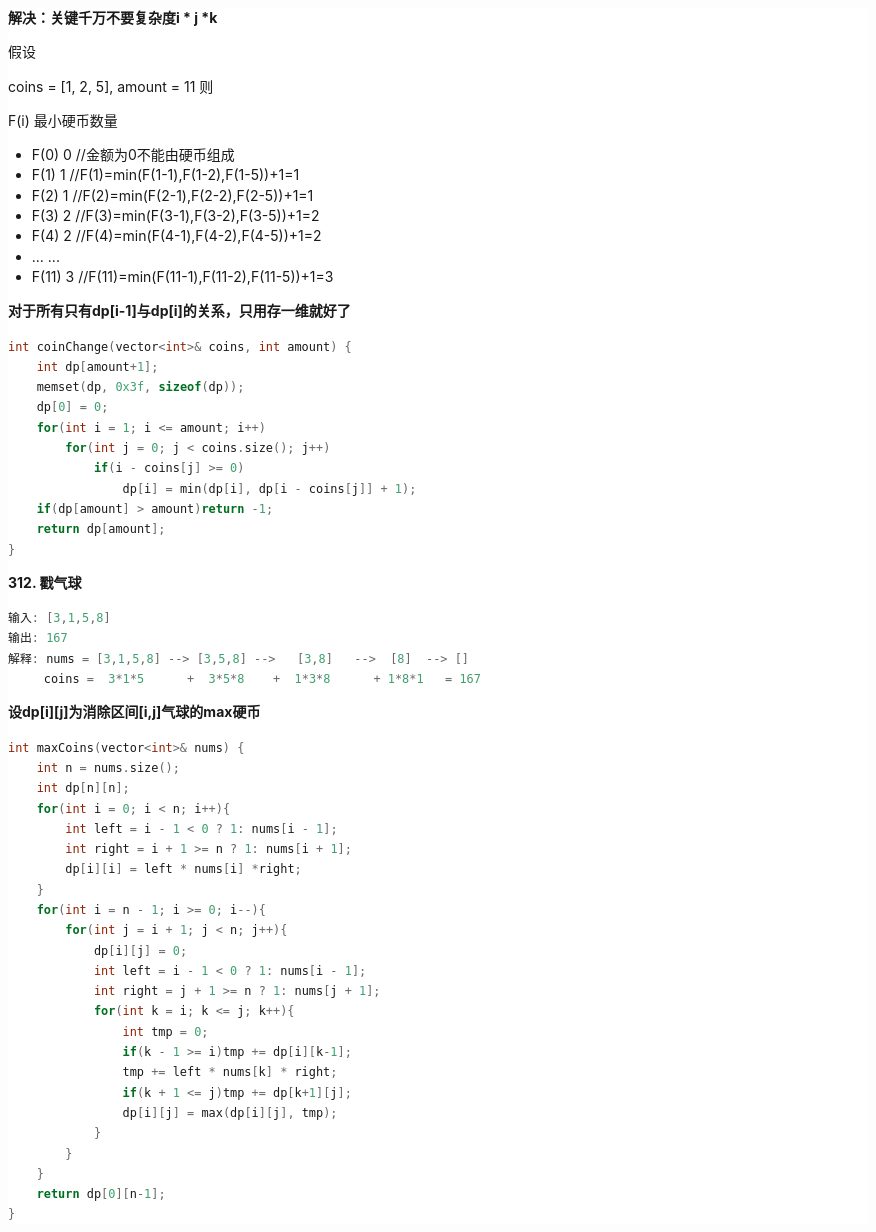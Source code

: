 **解决：关键千万不要复杂度i \* j \*k**

假设

coins = \[1, 2, 5\], amount = 11 则

F\(i\) 最小硬币数量 

* F\(0\) 0 //金额为0不能由硬币组成
* F\(1\) 1 //F\(1\)=min\(F\(1-1\),F\(1-2\),F\(1-5\)\)+1=1
* F\(2\) 1 //F\(2\)=min\(F\(2-1\),F\(2-2\),F\(2-5\)\)+1=1
* F\(3\) 2 //F\(3\)=min\(F\(3-1\),F\(3-2\),F\(3-5\)\)+1=2 
* F\(4\) 2 //F\(4\)=min\(F\(4-1\),F\(4-2\),F\(4-5\)\)+1=2
*  ... ... 
* F\(11\) 3 //F\(11\)=min\(F\(11-1\),F\(11-2\),F\(11-5\)\)+1=3

**对于所有只有dp\[i-1\]与dp\[i\]的关系，只用存一维就好了**

```cpp
int coinChange(vector<int>& coins, int amount) {
    int dp[amount+1];
    memset(dp, 0x3f, sizeof(dp));
    dp[0] = 0;
    for(int i = 1; i <= amount; i++)
        for(int j = 0; j < coins.size(); j++)
            if(i - coins[j] >= 0)
                dp[i] = min(dp[i], dp[i - coins[j]] + 1);
    if(dp[amount] > amount)return -1;
    return dp[amount];
}
```

**312. 戳气球**

```cpp
输入: [3,1,5,8]
输出: 167 
解释: nums = [3,1,5,8] --> [3,5,8] -->   [3,8]   -->  [8]  --> []
     coins =  3*1*5      +  3*5*8    +  1*3*8      + 1*8*1   = 167
```

**设dp\[i\]\[j\]为消除区间\[i,j\]气球的max硬币**

```cpp
int maxCoins(vector<int>& nums) {
    int n = nums.size();
    int dp[n][n];
    for(int i = 0; i < n; i++){
        int left = i - 1 < 0 ? 1: nums[i - 1];
        int right = i + 1 >= n ? 1: nums[i + 1];
        dp[i][i] = left * nums[i] *right;
    }
    for(int i = n - 1; i >= 0; i--){
        for(int j = i + 1; j < n; j++){
            dp[i][j] = 0;
            int left = i - 1 < 0 ? 1: nums[i - 1];
            int right = j + 1 >= n ? 1: nums[j + 1];
            for(int k = i; k <= j; k++){
                int tmp = 0;
                if(k - 1 >= i)tmp += dp[i][k-1];
                tmp += left * nums[k] * right;
                if(k + 1 <= j)tmp += dp[k+1][j];
                dp[i][j] = max(dp[i][j], tmp);
            }
        }
    }
    return dp[0][n-1];
}
```
